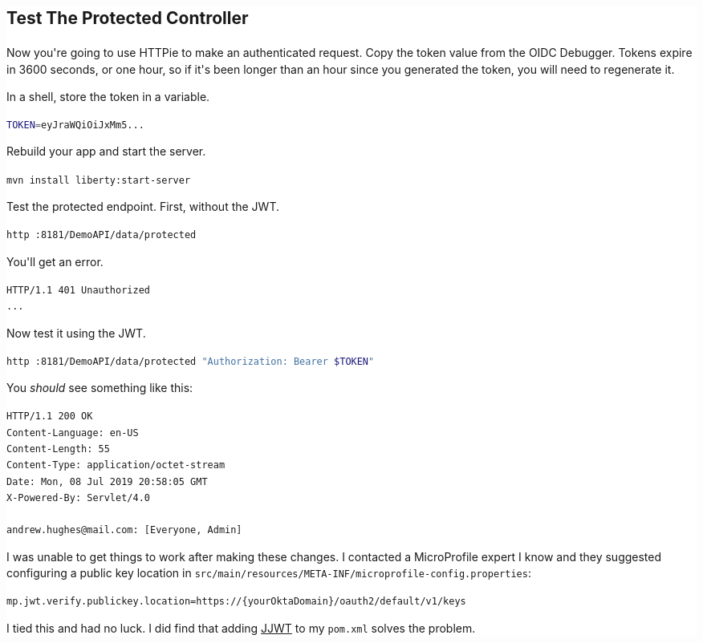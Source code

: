 ## Test The Protected Controller

Now you're going to use HTTPie to make an authenticated request. Copy the token value from the OIDC Debugger. Tokens expire in 3600 seconds, or one hour, so if it's been longer than an hour since you generated the token, you will need to regenerate it.

In a shell, store the token in a variable.

```bash
TOKEN=eyJraWQiOiJxMm5...
```

Rebuild your app and start the server.

```
mvn install liberty:start-server
```

Test the protected endpoint. First, without the JWT.

```bash
http :8181/DemoAPI/data/protected
```

You'll get an error.

```
HTTP/1.1 401 Unauthorized
...
```

Now test it using the JWT.

```bash
http :8181/DemoAPI/data/protected "Authorization: Bearer $TOKEN"
```

You _should_ see something like this:

```bash
HTTP/1.1 200 OK
Content-Language: en-US
Content-Length: 55
Content-Type: application/octet-stream
Date: Mon, 08 Jul 2019 20:58:05 GMT
X-Powered-By: Servlet/4.0

andrew.hughes@mail.com: [Everyone, Admin]
```

I was unable to get things to work after making these changes. I contacted a MicroProfile expert I know and they suggested configuring a public key location in `src/main/resources/META-INF/microprofile-config.properties`:

```properties
mp.jwt.verify.publickey.location=https://{yourOktaDomain}/oauth2/default/v1/keys
```

I tied this and had no luck. I did find that adding [JJWT](https://github.com/jwtk/jjwt) to my `pom.xml` solves the problem.
